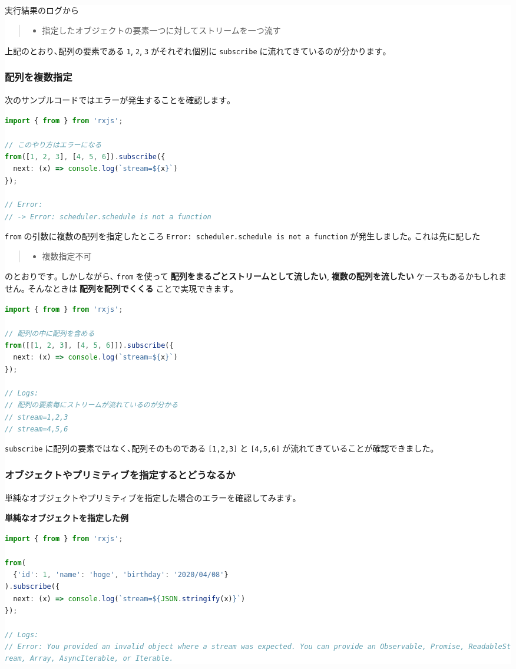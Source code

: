実行結果のログから

>  - 指定したオブジェクトの要素一つに対してストリームを一つ流す

上記のとおり､配列の要素である `1`, `2`, `3` がそれぞれ個別に `subscribe` に流れてきているのが分かります｡ 

### 配列を複数指定

次のサンプルコードではエラーが発生することを確認します｡

```typescript
import { from } from 'rxjs';

// このやり方はエラーになる
from([1, 2, 3], [4, 5, 6]).subscribe({
  next: (x) => console.log(`stream=${x}`)
});

// Error:
// -> Error: scheduler.schedule is not a function
```

`from` の引数に複数の配列を指定したところ `Error: scheduler.schedule is not a function` が発生しました｡
これは先に記した

>  - 複数指定不可

のとおりです｡
しかしながら､ `from` を使って **配列をまるごとストリームとして流したい**, **複数の配列を流したい** ケースもあるかもしれません｡
そんなときは **配列を配列でくくる** ことで実現できます｡

```typescript
import { from } from 'rxjs';

// 配列の中に配列を含める
from([[1, 2, 3], [4, 5, 6]]).subscribe({
  next: (x) => console.log(`stream=${x}`)
});

// Logs:
// 配列の要素毎にストリームが流れているのが分かる
// stream=1,2,3
// stream=4,5,6
```

`subscribe` に配列の要素ではなく､配列そのものである `[1,2,3]` と `[4,5,6]` が流れてきていることが確認できました｡

### オブジェクトやプリミティブを指定するとどうなるか

単純なオブジェクトやプリミティブを指定した場合のエラーを確認してみます｡

**単純なオブジェクトを指定した例**

```typescript
import { from } from 'rxjs';

from(
  {'id': 1, 'name': 'hoge', 'birthday': '2020/04/08'}
).subscribe({
  next: (x) => console.log(`stream=${JSON.stringify(x)}`)
});

// Logs:
// Error: You provided an invalid object where a stream was expected. You can provide an Observable, Promise, ReadableStream, Array, AsyncIterable, or Iterable.
```
